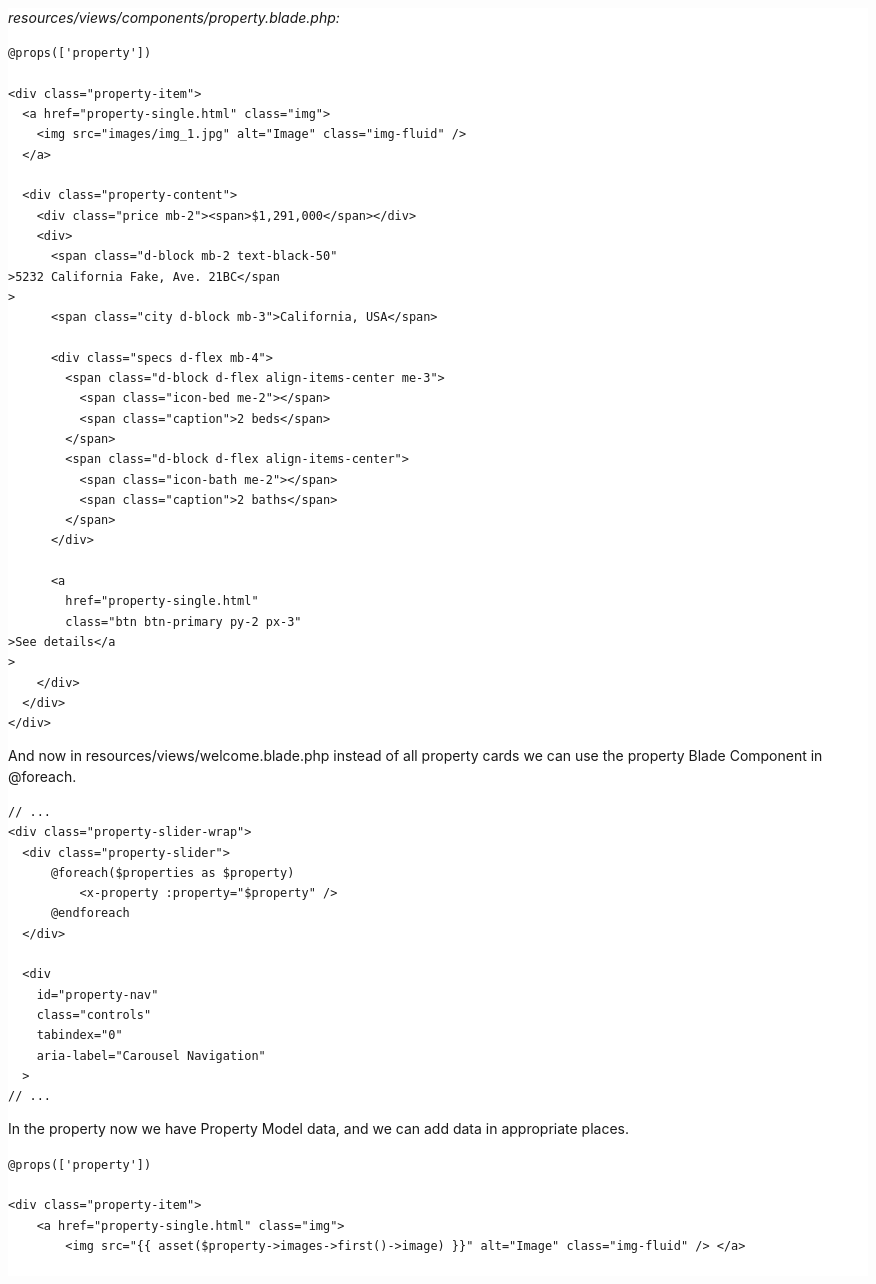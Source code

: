 *resources/views/components/property.blade.php:*
```
@props(['property'])
 
<div class="property-item">
  <a href="property-single.html" class="img">
    <img src="images/img_1.jpg" alt="Image" class="img-fluid" />
  </a>
 
  <div class="property-content">
    <div class="price mb-2"><span>$1,291,000</span></div>
    <div>
      <span class="d-block mb-2 text-black-50"
>5232 California Fake, Ave. 21BC</span
>
      <span class="city d-block mb-3">California, USA</span>
 
      <div class="specs d-flex mb-4">
        <span class="d-block d-flex align-items-center me-3">
          <span class="icon-bed me-2"></span>
          <span class="caption">2 beds</span>
        </span>
        <span class="d-block d-flex align-items-center">
          <span class="icon-bath me-2"></span>
          <span class="caption">2 baths</span>
        </span>
      </div>
 
      <a
        href="property-single.html"
        class="btn btn-primary py-2 px-3"
>See details</a
>
    </div>
  </div>
</div>
```
And now in resources/views/welcome.blade.php instead of all property cards we can use the property Blade Component in @foreach.
```
// ...
<div class="property-slider-wrap">
  <div class="property-slider">
      @foreach($properties as $property)
          <x-property :property="$property" />
      @endforeach
  </div>
 
  <div
    id="property-nav"
    class="controls"
    tabindex="0"
    aria-label="Carousel Navigation"
  >
// ...
```
In the property now we have Property Model data, and we can add data in appropriate places.
```
@props(['property'])
 
<div class="property-item">
    <a href="property-single.html" class="img">
        <img src="{{ asset($property->images->first()->image) }}" alt="Image" class="img-fluid" /> </a>
 
```